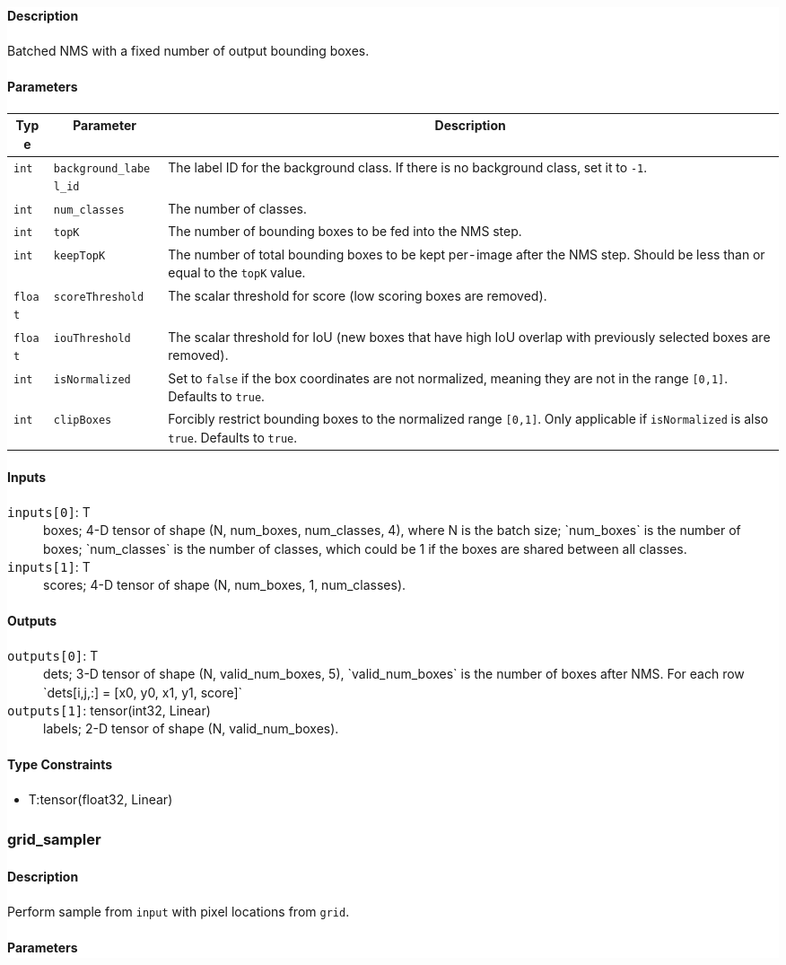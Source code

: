 #### Description

Batched NMS with a fixed number of output bounding boxes.

#### Parameters

| Type    | Parameter             | Description                                                                                                                             |
| ------- | --------------------- | --------------------------------------------------------------------------------------------------------------------------------------- |
| `int`   | `background_label_id` | The label ID for the background class. If there is no background class, set it to `-1`.                                                 |
| `int`   | `num_classes`         | The number of classes.                                                                                                                  |
| `int`   | `topK`                | The number of bounding boxes to be fed into the NMS step.                                                                               |
| `int`   | `keepTopK`            | The number of total bounding boxes to be kept per-image after the NMS step. Should be less than or equal to the `topK` value.           |
| `float` | `scoreThreshold`      | The scalar threshold for score (low scoring boxes are removed).                                                                         |
| `float` | `iouThreshold`        | The scalar threshold for IoU (new boxes that have high IoU overlap with previously selected boxes are removed).                         |
| `int`   | `isNormalized`        | Set to `false` if the box coordinates are not normalized, meaning they are not in the range `[0,1]`. Defaults to `true`.                |
| `int`   | `clipBoxes`           | Forcibly restrict bounding boxes to the normalized range `[0,1]`. Only applicable if `isNormalized` is also `true`. Defaults to `true`. |

#### Inputs

<dl>
<dt><tt>inputs[0]</tt>: T</dt>
<dd>boxes; 4-D tensor of shape (N, num_boxes, num_classes, 4), where N is the batch size; `num_boxes` is the number of boxes; `num_classes` is the number of classes, which could be 1 if the boxes are shared between all classes.</dd>
<dt><tt>inputs[1]</tt>: T</dt>
<dd>scores; 4-D tensor of shape (N, num_boxes, 1, num_classes). </dd>
</dl>

#### Outputs
<dl>
<dt><tt>outputs[0]</tt>: T</dt>
<dd>dets; 3-D tensor of shape (N, valid_num_boxes, 5), `valid_num_boxes` is the number of boxes after NMS. For each row `dets[i,j,:] = [x0, y0, x1, y1, score]`</dd>
<dt><tt>outputs[1]</tt>: tensor(int32, Linear)</dt>
<dd>labels; 2-D tensor of shape (N, valid_num_boxes). </dd>
</dl>

#### Type Constraints

- T:tensor(float32, Linear)

### grid_sampler

#### Description

Perform sample from `input` with pixel locations from `grid`.

#### Parameters
